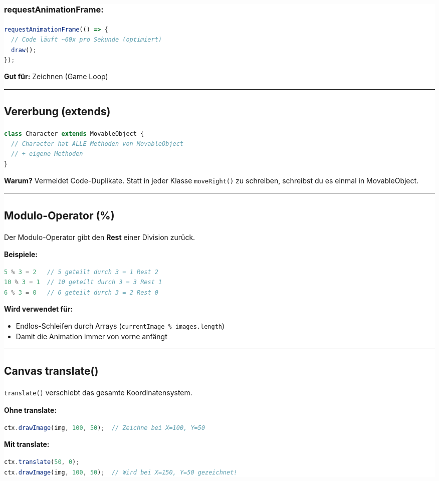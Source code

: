 ### requestAnimationFrame:
```javascript
requestAnimationFrame(() => {
  // Code läuft ~60x pro Sekunde (optimiert)
  draw();
});
```
**Gut für:** Zeichnen (Game Loop)

---

## Vererbung (extends)

```javascript
class Character extends MovableObject {
  // Character hat ALLE Methoden von MovableObject
  // + eigene Methoden
}
```

**Warum?**
Vermeidet Code-Duplikate. Statt in jeder Klasse `moveRight()` zu schreiben, schreibst du es einmal in MovableObject.

---

## Modulo-Operator (%)

Der Modulo-Operator gibt den **Rest** einer Division zurück.

**Beispiele:**
```javascript
5 % 3 = 2   // 5 geteilt durch 3 = 1 Rest 2
10 % 3 = 1  // 10 geteilt durch 3 = 3 Rest 1
6 % 3 = 0   // 6 geteilt durch 3 = 2 Rest 0
```

**Wird verwendet für:**
- Endlos-Schleifen durch Arrays (`currentImage % images.length`)
- Damit die Animation immer von vorne anfängt

---

## Canvas translate()

`translate()` verschiebt das gesamte Koordinatensystem.

**Ohne translate:**
```javascript
ctx.drawImage(img, 100, 50);  // Zeichne bei X=100, Y=50
```

**Mit translate:**
```javascript
ctx.translate(50, 0);
ctx.drawImage(img, 100, 50);  // Wird bei X=150, Y=50 gezeichnet!
```
